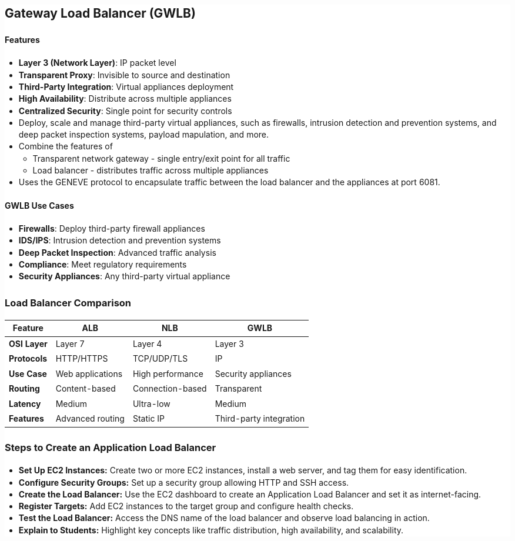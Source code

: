 ## Gateway Load Balancer (GWLB)
#### Features
- **Layer 3 (Network Layer)**: IP packet level
- **Transparent Proxy**: Invisible to source and destination
- **Third-Party Integration**: Virtual appliances deployment
- **High Availability**: Distribute across multiple appliances
- **Centralized Security**: Single point for security controls
- Deploy, scale and manage third-party virtual appliances, such as firewalls, intrusion detection and prevention 
  systems, and deep packet inspection systems, payload mapulation, and more.
- Combine the features of 
  - Transparent network gateway - single entry/exit point for all traffic
  - Load balancer - distributes traffic across multiple appliances
- Uses the GENEVE protocol to encapsulate traffic between the load balancer and the appliances at port 6081.  

#### GWLB Use Cases
- **Firewalls**: Deploy third-party firewall appliances
- **IDS/IPS**: Intrusion detection and prevention systems
- **Deep Packet Inspection**: Advanced traffic analysis
- **Compliance**: Meet regulatory requirements
- **Security Appliances**: Any third-party virtual appliance

### Load Balancer Comparison

| Feature       | ALB              | NLB              | GWLB                    |
|---------------|------------------|------------------|-------------------------|
| **OSI Layer** | Layer 7          | Layer 4          | Layer 3                 |
| **Protocols** | HTTP/HTTPS       | TCP/UDP/TLS      | IP                      |
| **Use Case**  | Web applications | High performance | Security appliances     |
| **Routing**   | Content-based    | Connection-based | Transparent             |
| **Latency**   | Medium           | Ultra-low        | Medium                  |
| **Features**  | Advanced routing | Static IP        | Third-party integration |

### Steps to Create an Application Load Balancer

* **Set Up EC2 Instances:** Create two or more EC2 instances, install a web server, and tag them for easy identification.
* **Configure Security Groups:** Set up a security group allowing HTTP and SSH access.
* **Create the Load Balancer:** Use the EC2 dashboard to create an Application Load Balancer and set it as 
  internet-facing.
* **Register Targets:** Add EC2 instances to the target group and configure health checks.
* **Test the Load Balancer:** Access the DNS name of the load balancer and observe load balancing in action.
* **Explain to Students:** Highlight key concepts like traffic distribution, high availability, and scalability.
